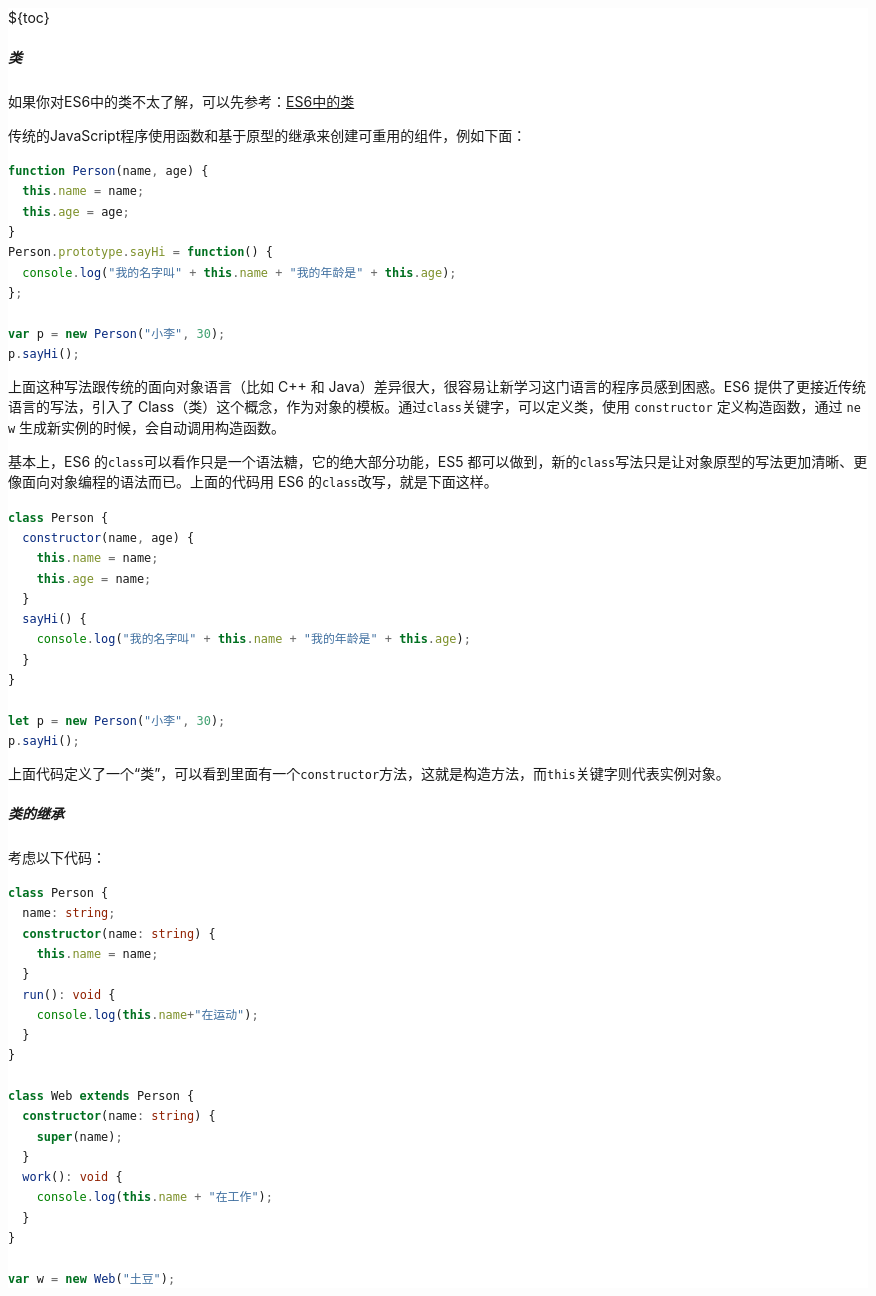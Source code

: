 ${toc}

##### 类

如果你对ES6中的类不太了解，可以先参考：[ES6中的类](https://es6.ruanyifeng.com/#docs/class)

传统的JavaScript程序使用函数和基于原型的继承来创建可重用的组件，例如下面：

```javascript
function Person(name, age) {
  this.name = name;
  this.age = age;
}
Person.prototype.sayHi = function() {
  console.log("我的名字叫" + this.name + "我的年龄是" + this.age);
};

var p = new Person("小李", 30);
p.sayHi();
```

上面这种写法跟传统的面向对象语言（比如 C++ 和 Java）差异很大，很容易让新学习这门语言的程序员感到困惑。ES6 提供了更接近传统语言的写法，引入了 Class（类）这个概念，作为对象的模板。通过`class`关键字，可以定义类，使用 `constructor` 定义构造函数，通过 `new` 生成新实例的时候，会自动调用构造函数。

基本上，ES6 的`class`可以看作只是一个语法糖，它的绝大部分功能，ES5 都可以做到，新的`class`写法只是让对象原型的写法更加清晰、更像面向对象编程的语法而已。上面的代码用 ES6 的`class`改写，就是下面这样。

```javascript
class Person {
  constructor(name, age) {
    this.name = name;
    this.age = name;
  }
  sayHi() {
    console.log("我的名字叫" + this.name + "我的年龄是" + this.age);
  }
}

let p = new Person("小李", 30);
p.sayHi();
```

上面代码定义了一个“类”，可以看到里面有一个`constructor`方法，这就是构造方法，而`this`关键字则代表实例对象。

##### 类的继承

考虑以下代码：

```typescript
class Person {
  name: string;
  constructor(name: string) {
    this.name = name;
  }
  run(): void {
    console.log(this.name+"在运动");
  }
}

class Web extends Person {
  constructor(name: string) {
    super(name);
  }
  work(): void {
    console.log(this.name + "在工作");
  }
}

var w = new Web("土豆");
```